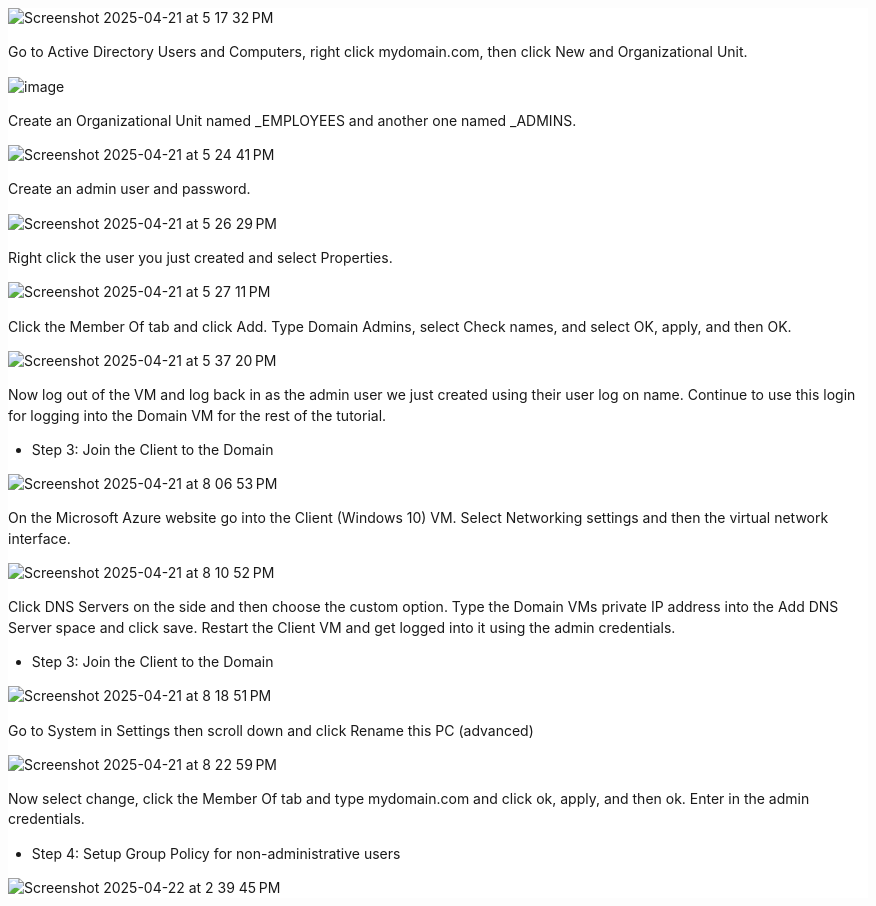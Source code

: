 <img width="959" alt="Screenshot 2025-04-21 at 5 17 32 PM" src="https://github.com/user-attachments/assets/793a40a1-86eb-4a88-9cb8-7be90e451386" />

Go to Active Directory Users and Computers, right click mydomain.com, then click New and Organizational Unit.

![image](https://github.com/user-attachments/assets/b9a1af2e-7bb4-4583-a572-3e150c985035)

Create an Organizational Unit named _EMPLOYEES and another one named _ADMINS.

<img width="655" alt="Screenshot 2025-04-21 at 5 24 41 PM" src="https://github.com/user-attachments/assets/af9ac196-b1a0-49ca-b9c7-73cf001642ed" />

Create an admin user and password. 

<img width="686" alt="Screenshot 2025-04-21 at 5 26 29 PM" src="https://github.com/user-attachments/assets/42fec3ed-6fa9-4e63-944c-9dc9315b1b92" />

Right click the user you just created and select Properties.

<img width="669" alt="Screenshot 2025-04-21 at 5 27 11 PM" src="https://github.com/user-attachments/assets/c608e183-62e3-4600-b769-0be2cd78a93c" />

Click the Member Of tab and click Add. Type Domain Admins, select Check names, and select OK, apply, and then OK.

<img width="430" alt="Screenshot 2025-04-21 at 5 37 20 PM" src="https://github.com/user-attachments/assets/6893aa68-ec44-4b5f-a755-9d5dcd54ed95" />

Now log out of the VM and log back in as the admin user we just created using their user log on name. Continue to use this login for logging into the Domain VM for the rest of the tutorial.

- Step 3: Join the Client to the Domain

![Screenshot 2025-04-21 at 8 06 53 PM](https://github.com/user-attachments/assets/41e782d5-f87b-49d9-abca-eb3483f6eac2)

On the Microsoft Azure website go into the Client (Windows 10) VM. Select Networking settings and then the virtual network interface.

<img width="1295" alt="Screenshot 2025-04-21 at 8 10 52 PM" src="https://github.com/user-attachments/assets/43dfa231-f26f-4773-95b9-7e17039d8b3d" />

Click DNS Servers on the side and then choose the custom option. Type the Domain VMs private IP address into the Add DNS Server space and click save. Restart the Client VM and get logged into it using the admin credentials.

- Step 3: Join the Client to the Domain

<img width="637" alt="Screenshot 2025-04-21 at 8 18 51 PM" src="https://github.com/user-attachments/assets/94103bec-a0e5-421e-9a23-3587ef6cd464" />

Go to System in Settings then scroll down and click Rename this PC (advanced)

<img width="721" alt="Screenshot 2025-04-21 at 8 22 59 PM" src="https://github.com/user-attachments/assets/c41f6580-25c4-4658-91e3-20c1f783d32e" />

Now select change, click the Member Of tab and type mydomain.com and click ok, apply, and then ok. Enter in the admin credentials. 

- Step 4: Setup Group Policy for non-administrative users

<img width="915" alt="Screenshot 2025-04-22 at 2 39 45 PM" src="https://github.com/user-attachments/assets/817afb25-8fe1-4904-a5c5-4e2910e4eb92" />

